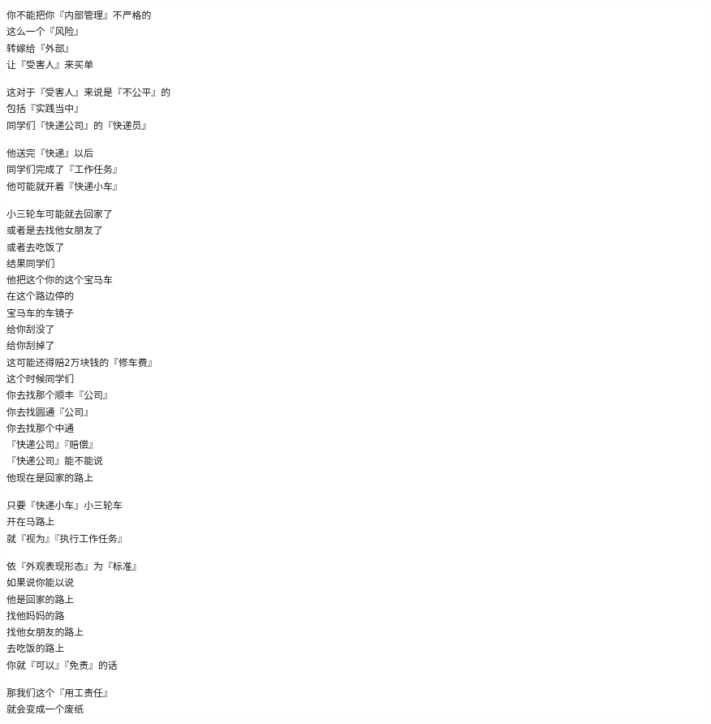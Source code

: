 ```text
你不能把你『内部管理』不严格的
这么一个『风险』
转嫁给『外部』
让『受害人』来买单
```

```text
这对于『受害人』来说是『不公平』的
包括『实践当中』
同学们『快递公司』的『快递员』
```

```text
他送完『快递』以后
同学们完成了『工作任务』
他可能就开着『快递小车』
```

```text
小三轮车可能就去回家了
或者是去找他女朋友了
或者去吃饭了
结果同学们
他把这个你的这个宝马车
在这个路边停的
宝马车的车镜子
给你刮没了
给你刮掉了
这可能还得赔2万块钱的『修车费』
这个时候同学们
你去找那个顺丰『公司』
你去找圆通『公司』
你去找那个中通
『快递公司』『赔偿』
『快递公司』能不能说
他现在是回家的路上
```

```text
只要『快递小车』小三轮车
开在马路上
就『视为』『执行工作任务』
```

```text
依『外观表现形态』为『标准』
如果说你能以说
他是回家的路上
找他妈妈的路
找他女朋友的路上
去吃饭的路上
你就『可以』『免责』的话
```

```text
那我们这个『用工责任』
就会变成一个废纸
```
